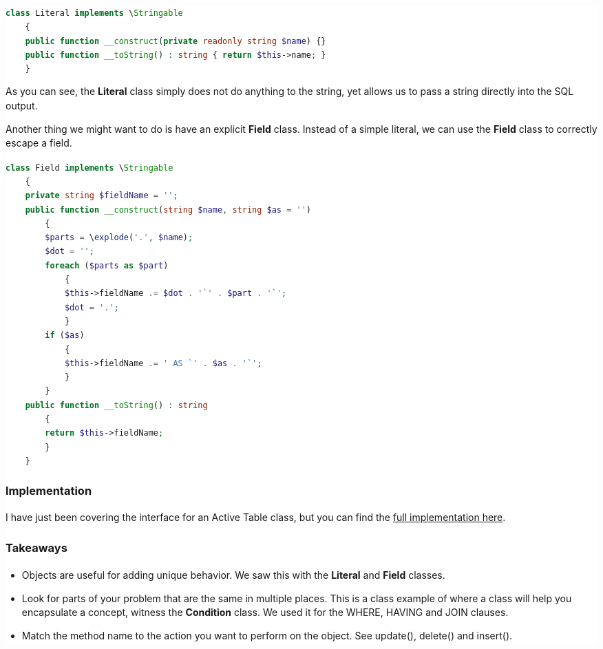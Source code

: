 ```php
class Literal implements \Stringable
	{
	public function __construct(private readonly string $name) {}
	public function __toString() : string {	return $this->name;	}
	}
```

As you can see, the **Literal** class simply does not do anything to the string, yet allows us to pass a string directly into the SQL output.

Another thing we might want to do is have an explicit **Field** class. Instead of a simple literal, we can use the **Field** class to correctly escape a field.

```php
class Field implements \Stringable
	{
	private string $fieldName = '';
	public function __construct(string $name, string $as = '')
		{
		$parts = \explode('.', $name);
		$dot = '';
		foreach ($parts as $part)
			{
			$this->fieldName .= $dot . '`' . $part . '`';
			$dot = '.';
			}
		if ($as)
			{
			$this->fieldName .= ' AS `' . $as . '`';
			}
		}
	public function __toString() : string
		{
		return $this->fieldName;
		}
	}
```

### Implementation

I have just been covering the interface for an Active Table class, but you can find the [full implementation here](https://github.com/phpfui/ORM/blob/main/src/PHPFUI/ORM/Table.php).

### Takeaways

* Objects are useful for adding unique behavior. We saw this with the **Literal** and **Field** classes.
    
* Look for parts of your problem that are the same in multiple places. This is a class example of where a class will help you encapsulate a concept, witness the **Condition** class. We used it for the WHERE, HAVING and JOIN clauses.
    
* Match the method name to the action you want to perform on the object. See update(), delete() and insert().
    